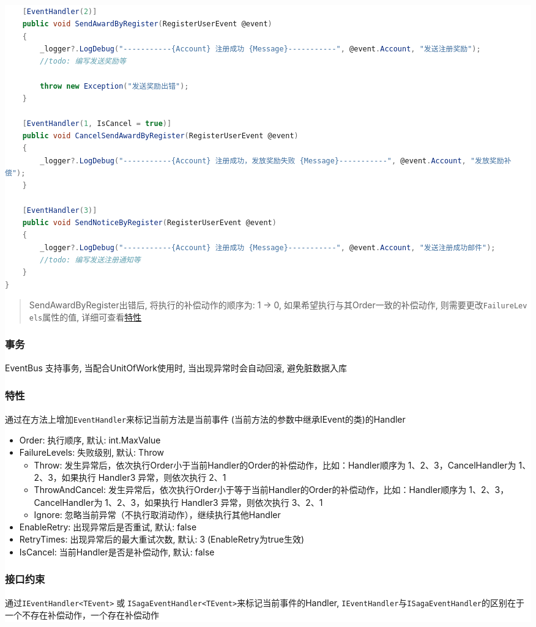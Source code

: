 ```csharp
    [EventHandler(2)]
    public void SendAwardByRegister(RegisterUserEvent @event)
    {
        _logger?.LogDebug("-----------{Account} 注册成功 {Message}-----------", @event.Account, "发送注册奖励");
        //todo: 编写发送奖励等

        throw new Exception("发送奖励出错");
    }

    [EventHandler(1, IsCancel = true)]
    public void CancelSendAwardByRegister(RegisterUserEvent @event)
    {
        _logger?.LogDebug("-----------{Account} 注册成功，发放奖励失败 {Message}-----------", @event.Account, "发放奖励补偿");
    }

    [EventHandler(3)]
    public void SendNoticeByRegister(RegisterUserEvent @event)
    {
        _logger?.LogDebug("-----------{Account} 注册成功 {Message}-----------", @event.Account, "发送注册成功邮件");
        //todo: 编写发送注册通知等
    }
}
```

> SendAwardByRegister出错后, 将执行的补偿动作的顺序为: 1 -> 0, 如果希望执行与其Order一致的补偿动作, 则需要更改`FailureLevels`属性的值, 详细可查看[特性](#特性)

### 事务

EventBus 支持事务, 当配合UnitOfWork使用时, 当出现异常时会自动回滚, 避免脏数据入库

### 特性

通过在方法上增加`EventHandler`来标记当前方法是当前事件 (当前方法的参数中继承IEvent的类)的Handler

* Order: 执行顺序, 默认: int.MaxValue
* FailureLevels: 失败级别, 默认: Throw
  * Throw: 发生异常后，依次执行Order小于当前Handler的Order的补偿动作，比如：Handler顺序为 1、2、3，CancelHandler为 1、2、3，如果执行 Handler3 异常，则依次执行 2、1
  * ThrowAndCancel: 发生异常后，依次执行Order小于等于当前Handler的Order的补偿动作，比如：Handler顺序为 1、2、3，CancelHandler为 1、2、3，如果执行 Handler3 异常，则依次执行 3、2、1
  * Ignore: 忽略当前异常（不执行取消动作），继续执行其他Handler
* EnableRetry: 出现异常后是否重试, 默认: false
* RetryTimes: 出现异常后的最大重试次数, 默认: 3 (EnableRetry为true生效)
* IsCancel: 当前Handler是否是补偿动作, 默认: false

### 接口约束

通过`IEventHandler<TEvent>` 或 `ISagaEventHandler<TEvent>`来标记当前事件的Handler, `IEventHandler`与`ISagaEventHandler`的区别在于一个不存在补偿动作，一个存在补偿动作
